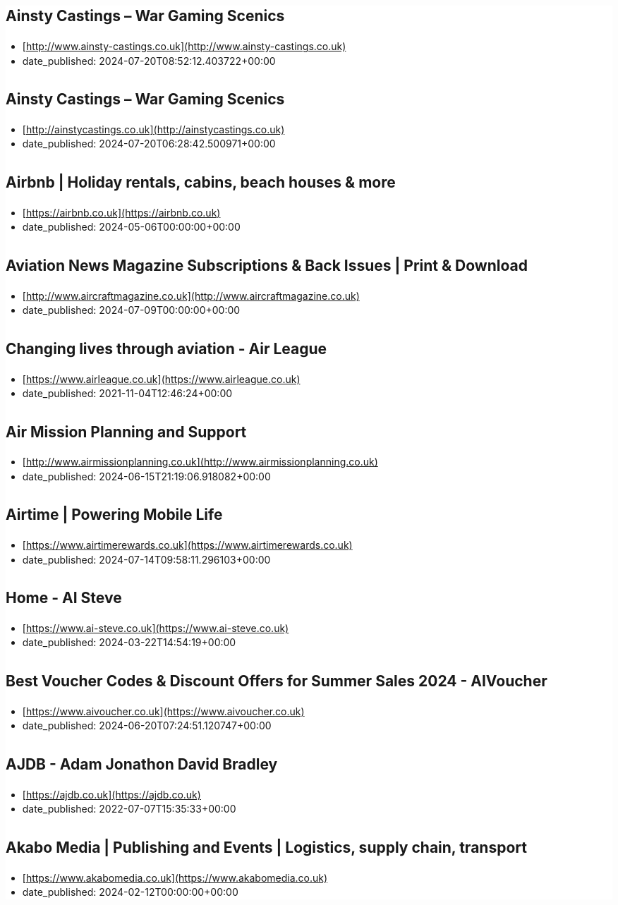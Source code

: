  ## Ainsty Castings – War Gaming Scenics
 - [http://www.ainsty-castings.co.uk](http://www.ainsty-castings.co.uk)
 - date_published: 2024-07-20T08:52:12.403722+00:00

 ## Ainsty Castings – War Gaming Scenics
 - [http://ainstycastings.co.uk](http://ainstycastings.co.uk)
 - date_published: 2024-07-20T06:28:42.500971+00:00

 ## Airbnb | Holiday rentals, cabins, beach houses & more
 - [https://airbnb.co.uk](https://airbnb.co.uk)
 - date_published: 2024-05-06T00:00:00+00:00

 ## Aviation News Magazine Subscriptions & Back Issues | Print & Download
 - [http://www.aircraftmagazine.co.uk](http://www.aircraftmagazine.co.uk)
 - date_published: 2024-07-09T00:00:00+00:00

 ## Changing lives through aviation - Air League
 - [https://www.airleague.co.uk](https://www.airleague.co.uk)
 - date_published: 2021-11-04T12:46:24+00:00

 ## Air Mission Planning and Support
 - [http://www.airmissionplanning.co.uk](http://www.airmissionplanning.co.uk)
 - date_published: 2024-06-15T21:19:06.918082+00:00

 ## Airtime | Powering Mobile Life
 - [https://www.airtimerewards.co.uk](https://www.airtimerewards.co.uk)
 - date_published: 2024-07-14T09:58:11.296103+00:00

 ## Home - AI Steve
 - [https://www.ai-steve.co.uk](https://www.ai-steve.co.uk)
 - date_published: 2024-03-22T14:54:19+00:00

 ## Best Voucher Codes & Discount Offers for Summer Sales 2024 - AIVoucher
 - [https://www.aivoucher.co.uk](https://www.aivoucher.co.uk)
 - date_published: 2024-06-20T07:24:51.120747+00:00

 ## AJDB - Adam Jonathon David Bradley
 - [https://ajdb.co.uk](https://ajdb.co.uk)
 - date_published: 2022-07-07T15:35:33+00:00

 ## Akabo Media | Publishing and Events | Logistics, supply chain, transport
 - [https://www.akabomedia.co.uk](https://www.akabomedia.co.uk)
 - date_published: 2024-02-12T00:00:00+00:00
